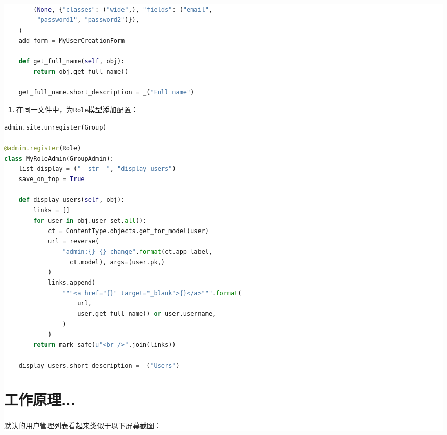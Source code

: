 ```py
        (None, {"classes": ("wide",), "fields": ("email", 
         "password1", "password2")}),
    )
    add_form = MyUserCreationForm

    def get_full_name(self, obj):
        return obj.get_full_name()

    get_full_name.short_description = _("Full name")

```

1.  在同一文件中，为`Role`模型添加配置：

```py
admin.site.unregister(Group)

@admin.register(Role)
class MyRoleAdmin(GroupAdmin):
    list_display = ("__str__", "display_users")
    save_on_top = True

    def display_users(self, obj):
        links = []
        for user in obj.user_set.all():
            ct = ContentType.objects.get_for_model(user)
            url = reverse(
                "admin:{}_{}_change".format(ct.app_label, 
                  ct.model), args=(user.pk,)
            )
            links.append(
                """<a href="{}" target="_blank">{}</a>""".format(
                    url,
                    user.get_full_name() or user.username,
                )
            )
        return mark_safe(u"<br />".join(links))

    display_users.short_description = _("Users")
```

# 工作原理...

默认的用户管理列表看起来类似于以下屏幕截图：

